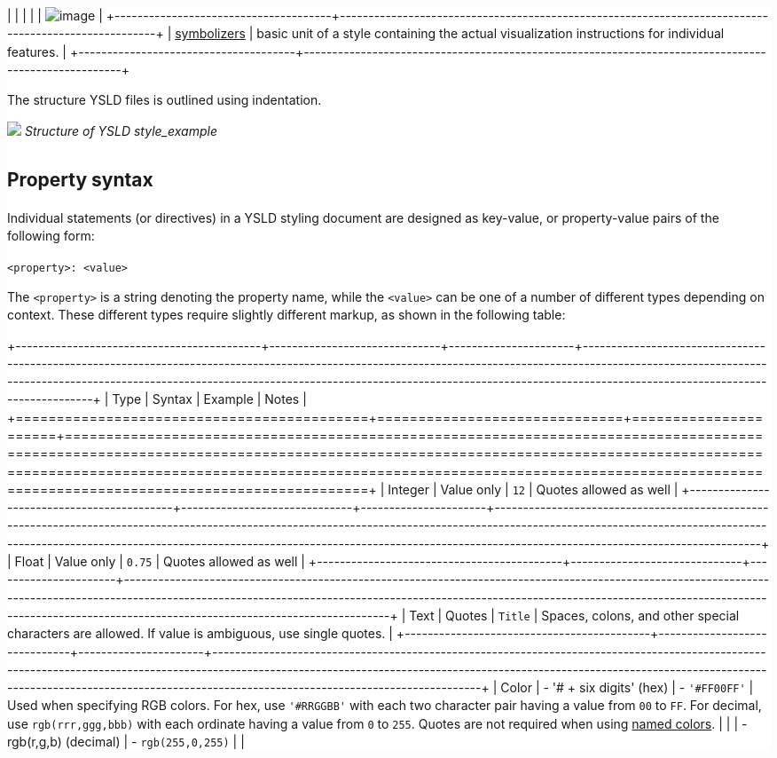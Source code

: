 |                                      |                                                                                                     |
|                                      | ![image](img/structure_rule.*)                                                                      |
+--------------------------------------+-----------------------------------------------------------------------------------------------------+
| [symbolizers](symbolizers/index.md) | basic unit of a style containing the actual visualization instructions for individual features.     |
+--------------------------------------+-----------------------------------------------------------------------------------------------------+

The structure YSLD files is outlined using indentation.

![](img/structure_example.*)
*Structure of YSLD style_example*

## Property syntax

Individual statements (or directives) in a YSLD styling document are designed as key-value, or property-value pairs of the following form:

    <property>: <value>

The `<property>` is a string denoting the property name, while the `<value>` can be one of a number of different types depending on context. These different types require slightly different markup, as shown in the following table:

+-------------------------------------------+------------------------------+----------------------+-------------------------------------------------------------------------------------------------------------------------------------------------------------------------------------------------------------------------------------------------------------------------------------------------------------------------+
| Type                                      | Syntax                       | Example              | Notes                                                                                                                                                                                                                                                                                                                   |
+===========================================+==============================+======================+=========================================================================================================================================================================================================================================================================================================================+
| Integer                                   | Value only                   | `12`                 | Quotes allowed as well                                                                                                                                                                                                                                                                                                  |
+-------------------------------------------+------------------------------+----------------------+-------------------------------------------------------------------------------------------------------------------------------------------------------------------------------------------------------------------------------------------------------------------------------------------------------------------------+
| Float                                     | Value only                   | `0.75`               | Quotes allowed as well                                                                                                                                                                                                                                                                                                  |
+-------------------------------------------+------------------------------+----------------------+-------------------------------------------------------------------------------------------------------------------------------------------------------------------------------------------------------------------------------------------------------------------------------------------------------------------------+
| Text                                      | Quotes                       | `Title`              | Spaces, colons, and other special characters are allowed. If value is ambiguous, use single quotes.                                                                                                                                                                                                                     |
+-------------------------------------------+------------------------------+----------------------+-------------------------------------------------------------------------------------------------------------------------------------------------------------------------------------------------------------------------------------------------------------------------------------------------------------------------+
| Color                                     | -   '# + six digits' (hex) | -   `'#FF00FF'`      | Used when specifying RGB colors. For hex, use `'#RRGGBB'` with each two character pair having a value from `00` to `FF`. For decimal, use `rgb(rrr,ggg,bbb)` with each ordinate having a value from `0` to `255`. Quotes are not required when using [named colors](http://www.w3schools.com/html/html_colornames.asp). |
|                                           | -   rgb(r,g,b) (decimal)     | -   `rgb(255,0,255)` |                                                                                                                                                                                                                                                                                                                         |